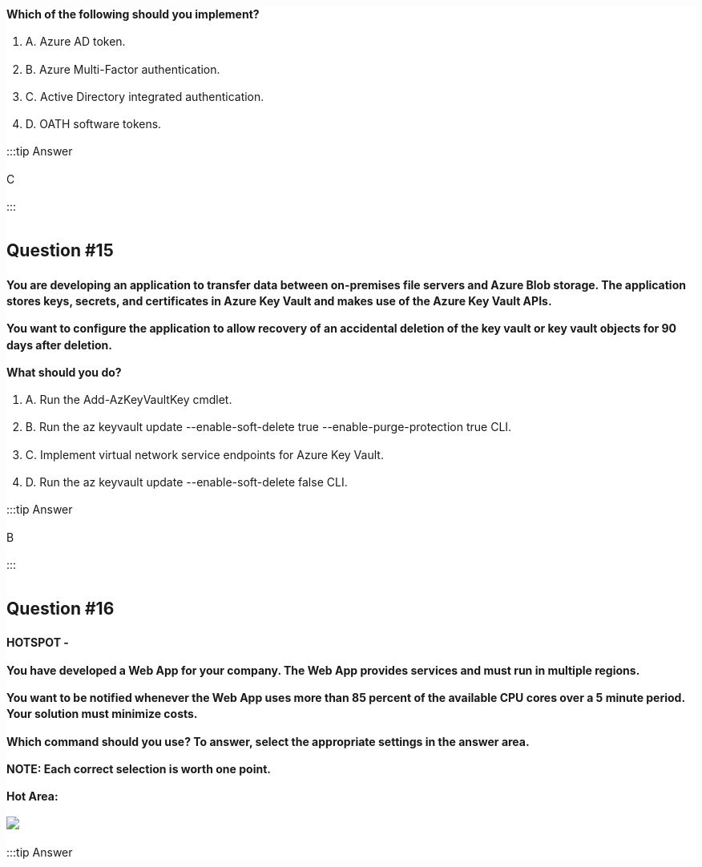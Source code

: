 **Which of the following should you implement?**

1. A. Azure AD token.

2. B. Azure Multi-Factor authentication.

3. C. Active Directory integrated authentication.

4. D. OATH software tokens.

:::tip Answer

C

:::

## Question #15

**You are developing an application to transfer data between on-premises file servers and Azure Blob storage. The application stores keys, secrets, and certificates in Azure Key Vault and makes use of the Azure Key Vault APIs.**

**You want to configure the application to allow recovery of an accidental deletion of the key vault or key vault objects for 90 days after deletion.**

**What should you do?**

1. A. Run the Add-AzKeyVaultKey cmdlet.

2. B. Run the az keyvault update --enable-soft-delete true --enable-purge-protection true CLI.

3. C. Implement virtual network service endpoints for Azure Key Vault.

4. D. Run the az keyvault update --enable-soft-delete false CLI.

:::tip Answer

 B

:::

## Question #16

**HOTSPOT -**

**You have developed a Web App for your company. The Web App provides services and must run in multiple regions.**

**You want to be notified whenever the Web App uses more than 85 percent of the available CPU cores over a 5 minute period. Your solution must minimize costs.**

**Which command should you use? To answer, select the appropriate settings in the answer area.**

**NOTE: Each correct selection is worth one point.**

**Hot Area:**

![](https://www.examtopics.com/assets/media/exam-media/04273/0002100001.jpg)

:::tip Answer
